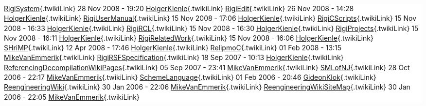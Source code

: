   [RigiSystem](RigiSystem){.twikiLink}                                                                                                                                                                                                                            28 Nov 2008 - 19:20                                                                  [HolgerKienle](../Main/HolgerKienle){.twikiLink}
  [RigiEdit](RigiEdit){.twikiLink}                                                                                                                                                                                                                                26 Nov 2008 - 14:28                                                                  [HolgerKienle](../Main/HolgerKienle){.twikiLink}
  [RigiUserManual](RigiUserManual){.twikiLink}                                                                                                                                                                                                                    15 Nov 2008 - 17:06                                                                  [HolgerKienle](../Main/HolgerKienle){.twikiLink}
  [RigiCScripts](RigiCScripts){.twikiLink}                                                                                                                                                                                                                        15 Nov 2008 - 16:33                                                                  [HolgerKienle](../Main/HolgerKienle){.twikiLink}
  [RigiRCL](RigiRCL){.twikiLink}                                                                                                                                                                                                                                  15 Nov 2008 - 16:30                                                                  [HolgerKienle](../Main/HolgerKienle){.twikiLink}
  [RigiProjects](RigiProjects){.twikiLink}                                                                                                                                                                                                                        15 Nov 2008 - 16:11                                                                  [HolgerKienle](../Main/HolgerKienle){.twikiLink}
  [RigiRelatedWork](RigiRelatedWork){.twikiLink}                                                                                                                                                                                                                  15 Nov 2008 - 16:06                                                                  [HolgerKienle](../Main/HolgerKienle){.twikiLink}
  [SHriMP](SHriMP){.twikiLink}                                                                                                                                                                                                                                    12 Apr 2008 - 17:46                                                                  [HolgerKienle](../Main/HolgerKienle){.twikiLink}
  [RelipmoC](RelipmoC){.twikiLink}                                                                                                                                                                                                                                01 Feb 2008 - 13:15                                                                  [MikeVanEmmerik](../Main/MikeVanEmmerik){.twikiLink}
  [RigiRSFSpecification](RigiRSFSpecification){.twikiLink}                                                                                                                                                                                                        18 Sep 2007 - 10:13                                                                  [HolgerKienle](../Main/HolgerKienle){.twikiLink}
  [ReferencingDecompilationWikiPages](ReferencingDecompilationWikiPages){.twikiLink}                                                                                                                                                                              05 Sep 2007 - 23:41                                                                  [MikeVanEmmerik](../Main/MikeVanEmmerik){.twikiLink}
  [SMLofNJ](SMLofNJ){.twikiLink}                                                                                                                                                                                                                                  28 Oct 2006 - 22:17                                                                  [MikeVanEmmerik](../Main/MikeVanEmmerik){.twikiLink}
  [SchemeLanguage](SchemeLanguage){.twikiLink}                                                                                                                                                                                                                    01 Feb 2006 - 20:46                                                                  [GideonKlok](../Main/GideonKlok){.twikiLink}
  [ReengineeringWiki](ReengineeringWiki){.twikiLink}                                                                                                                                                                                                              30 Jan 2006 - 22:06                                                                  [MikeVanEmmerik](../Main/MikeVanEmmerik){.twikiLink}
  [ReengineeringWikiSiteMap](ReengineeringWikiSiteMap){.twikiLink}                                                                                                                                                                                                30 Jan 2006 - 22:05                                                                  [MikeVanEmmerik](../Main/MikeVanEmmerik){.twikiLink}